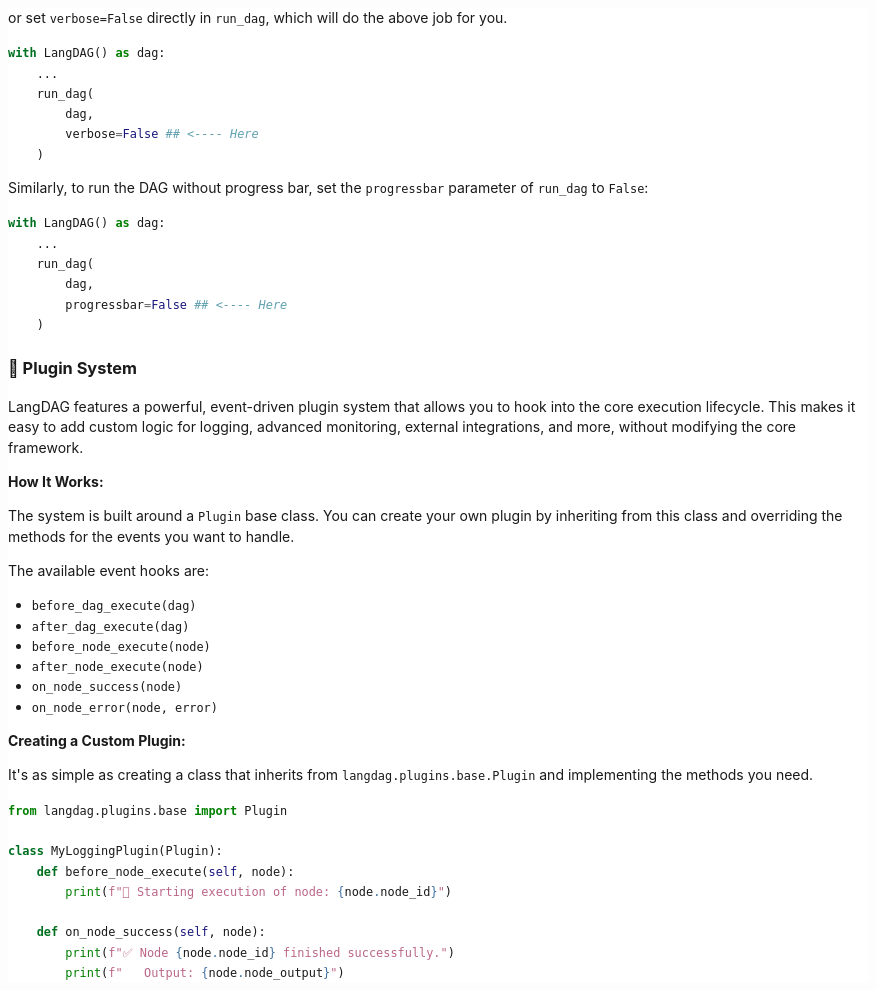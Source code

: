 or set  `verbose=False` directly in `run_dag`, which will do the above job for you.

```python
with LangDAG() as dag:
    ...
    run_dag(
        dag,
        verbose=False ## <---- Here
    )
```

Similarly, to run the DAG without progress bar, set the `progressbar` parameter of `run_dag` to `False`:

```python
with LangDAG() as dag:
    ...
    run_dag(
        dag,
        progressbar=False ## <---- Here
    )
```

### 🔌 Plugin System

LangDAG features a powerful, event-driven plugin system that allows you to hook into the core execution lifecycle. This makes it easy to add custom logic for logging, advanced monitoring, external integrations, and more, without modifying the core framework.

**How It Works:**

The system is built around a `Plugin` base class. You can create your own plugin by inheriting from this class and overriding the methods for the events you want to handle.

The available event hooks are:
- `before_dag_execute(dag)`
- `after_dag_execute(dag)`
- `before_node_execute(node)`
- `after_node_execute(node)`
- `on_node_success(node)`
- `on_node_error(node, error)`

**Creating a Custom Plugin:**

It's as simple as creating a class that inherits from `langdag.plugins.base.Plugin` and implementing the methods you need.

```python
from langdag.plugins.base import Plugin

class MyLoggingPlugin(Plugin):
    def before_node_execute(self, node):
        print(f"🚀 Starting execution of node: {node.node_id}")

    def on_node_success(self, node):
        print(f"✅ Node {node.node_id} finished successfully.")
        print(f"   Output: {node.node_output}")
```
